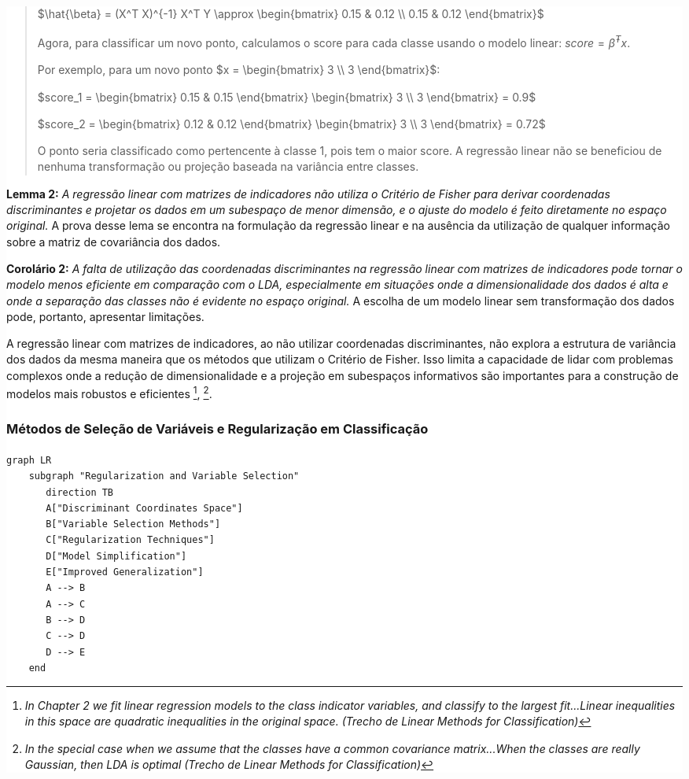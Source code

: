 > $\hat{\beta} = (X^T X)^{-1} X^T Y \approx \begin{bmatrix} 0.15 & 0.12 \\ 0.15 & 0.12 \end{bmatrix}$
>
> Agora, para classificar um novo ponto, calculamos o score para cada classe usando o modelo linear:  $score = \hat{\beta}^T x$.
>
> Por exemplo, para um novo ponto $x = \begin{bmatrix} 3 \\ 3 \end{bmatrix}$:
>
> $score_1 = \begin{bmatrix} 0.15 & 0.15 \end{bmatrix} \begin{bmatrix} 3 \\ 3 \end{bmatrix} = 0.9$
>
> $score_2 = \begin{bmatrix} 0.12 & 0.12 \end{bmatrix} \begin{bmatrix} 3 \\ 3 \end{bmatrix} = 0.72$
>
> O ponto seria classificado como pertencente à classe 1, pois tem o maior score. A regressão linear não se beneficiou de nenhuma transformação ou projeção baseada na variância entre classes.

**Lemma 2:** *A regressão linear com matrizes de indicadores não utiliza o Critério de Fisher para derivar coordenadas discriminantes e projetar os dados em um subespaço de menor dimensão, e o ajuste do modelo é feito diretamente no espaço original.* A prova desse lema se encontra na formulação da regressão linear e na ausência da utilização de qualquer informação sobre a matriz de covariância dos dados.

**Corolário 2:** *A falta de utilização das coordenadas discriminantes na regressão linear com matrizes de indicadores pode tornar o modelo menos eficiente em comparação com o LDA, especialmente em situações onde a dimensionalidade dos dados é alta e onde a separação das classes não é evidente no espaço original.* A escolha de um modelo linear sem transformação dos dados pode, portanto, apresentar limitações.

A regressão linear com matrizes de indicadores, ao não utilizar coordenadas discriminantes, não explora a estrutura de variância dos dados da mesma maneira que os métodos que utilizam o Critério de Fisher. Isso limita a capacidade de lidar com problemas complexos onde a redução de dimensionalidade e a projeção em subespaços informativos são importantes para a construção de modelos mais robustos e eficientes [^4.2], [^4.3.3].

### Métodos de Seleção de Variáveis e Regularização em Classificação

```mermaid
graph LR
    subgraph "Regularization and Variable Selection"
       direction TB
       A["Discriminant Coordinates Space"]
       B["Variable Selection Methods"]
       C["Regularization Techniques"]
       D["Model Simplification"]
       E["Improved Generalization"]
       A --> B
       A --> C
       B --> D
       C --> D
       D --> E
    end
```


[^4.1]: *In this chapter we revisit the classification problem and focus on linear methods for classification...There are several different ways in which linear decision boundaries can be found.* *(Trecho de Linear Methods for Classification)*
[^4.2]: *In Chapter 2 we fit linear regression models to the class indicator variables, and classify to the largest fit...Linear inequalities in this space are quadratic inequalities in the original space.* *(Trecho de Linear Methods for Classification)*
[^4.3]: *Decision theory for classification (Section 2.4) tells us that we need to know the class posteriors Pr(G|X) for optimal classification. Suppose fk(x) is the class-conditional density of X in class G = k, and let πκ be the prior probability of class k... Linear discriminant analysis (LDA) arises in the special case when we assume that the classes have a common covariance matrix Σk = Σ.* *(Trecho de Linear Methods for Classification)*
[^4.3.1]: *The decision boundary between each pair of classes k and l is described by a quadratic equation {x: δκ(x) = δ(x)}.* *(Trecho de Linear Methods for Classification)*
[^4.3.2]: *The estimates for QDA are similar to those for LDA, except that separate covariance matrices must be estimated for each class...Their computations are simplified by diagonalizing ∑ or Ék.* *(Trecho de Linear Methods for Classification)*
[^4.3.3]: *In the special case when we assume that the classes have a common covariance matrix...When the classes are really Gaussian, then LDA is optimal* *(Trecho de Linear Methods for Classification)*
[^4.4]: *The logistic regression model arises from the desire to model the posterior probabilities of the K classes via linear functions in x, while at the same time ensuring that they sum to one and remain in [0,1].* *(Trecho de Linear Methods for Classification)*
[^4.4.1]: *Logistic regression models are usually fit by maximum likelihood... The logistic regression model is more general, in that it makes less assumptions.* *(Trecho de Linear Methods for Classification)*
[^4.4.2]: *It is convenient to code the two-class gi via a 0/1 response Yi, where yi = 1 when gi = 1, and yi = 0 when gi = 2... Typically many models are fit in a search for a parsimonious model involving a subset of the variables.* *(Trecho de Linear Methods for Classification)*
[^4.4.3]: *To maximize the log-likelihood, we set its derivatives to zero. These score equations are...To solve the score equations (4.21), we use the Newton-Raphson algorithm...* *(Trecho de Linear Methods for Classification)*
[^4.4.4]: *The L1 penalty used in the lasso (Section 3.4.2) can be used for variable selection and shrinkage with any linear regression model...As with the lasso, we typically do not penalize the intercept term.* *(Trecho de Linear Methods for Classification)*
[^4.5]: *Here we present an analysis of binary data to illustrate the traditional statistical use of the logistic regression model... With two classes there is a simple correspondence between linear discriminant analysis and classification by linear least squares, as in (4.5).* *(Trecho de Linear Methods for Classification)*
[^4.5.1]: *The perceptron learning algorithm tries to find a separating hyperplane by minimizing the distance of misclassified points to the decision boundary.* *(Trecho de Linear Methods for Classification)*
[^4.5.2]: *The optimal separating hyperplane separates the two classes and maximizes the distance to the closest point from either class... In light of (4.40), the constraints define an empty slab or margin around the linear decision boundary...* *(Trecho de Linear Methods for Classification)*